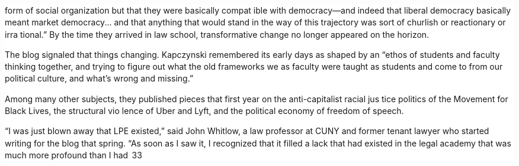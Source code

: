 form of social organization but 
that they were basically compat­
ible with democracy—and indeed 
that liberal democracy basically 
meant market democracy... and 
that anything that would stand in 
the way of this trajectory was sort 
of churlish or reactionary or irra­
tional.” By the time they arrived 
in law school, transformative 
change no longer appeared on the 
horizon.  


The blog signaled that things 
changing. 
Kapczynski 
remembered its early days as 
shaped by an “ethos of students 
and faculty thinking together, 
and trying to figure out what 
the old frameworks we as faculty 
were taught as students and come 
to from our political culture, 
and what’s wrong and missing.” 


Among many other subjects, they 
published pieces that first year 
on the anti-capitalist racial jus­
tice politics of the Movement for 
Black Lives, the structural vio­
lence of Uber and Lyft, and the 
political economy of freedom of 
speech.  


“I was just blown away that 
LPE existed,” said John Whitlow, 
a law professor at CUNY and 
former tenant lawyer who started 
writing for the blog that spring. 
“As soon as I saw it, I recognized 
that it filled a lack that had existed 
in the legal academy that was 
much more profound than I had 
 33